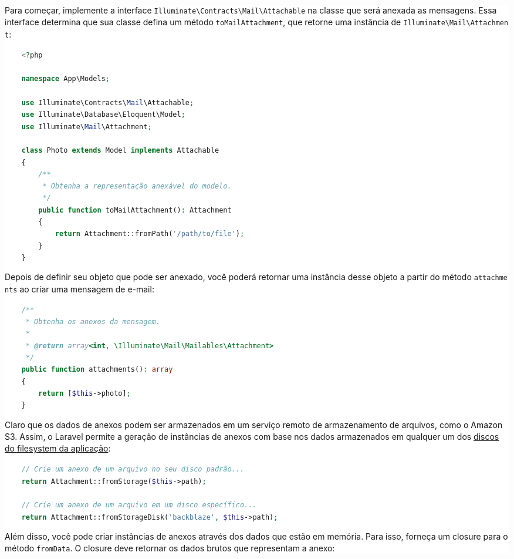 Para começar, implemente a interface `Illuminate\Contracts\Mail\Attachable` na classe que será anexada as mensagens. Essa interface determina que sua classe defina um método `toMailAttachment`, que retorne uma instância de `Illuminate\Mail\Attachment`:

```php
    <?php

    namespace App\Models;

    use Illuminate\Contracts\Mail\Attachable;
    use Illuminate\Database\Eloquent\Model;
    use Illuminate\Mail\Attachment;

    class Photo extends Model implements Attachable
    {
        /**
         * Obtenha a representação anexável do modelo.
         */
        public function toMailAttachment(): Attachment
        {
            return Attachment::fromPath('/path/to/file');
        }
    }
```

Depois de definir seu objeto que pode ser anexado, você poderá retornar uma instância desse objeto a partir do método `attachments` ao criar uma mensagem de e-mail:

```php
    /**
     * Obtenha os anexos da mensagem.
     *
     * @return array<int, \Illuminate\Mail\Mailables\Attachment>
     */
    public function attachments(): array
    {
        return [$this->photo];
    }
```

Claro que os dados de anexos podem ser armazenados em um serviço remoto de armazenamento de arquivos, como o Amazon S3. Assim, o Laravel permite a geração de instâncias de anexos com base nos dados armazenados em qualquer um dos [discos do filesystem da aplicação](/docs/filesystem):

```php
    // Crie um anexo de um arquivo no seu disco padrão...
    return Attachment::fromStorage($this->path);

    // Crie um anexo de um arquivo em um disco específico...
    return Attachment::fromStorageDisk('backblaze', $this->path);
```

Além disso, você pode criar instâncias de anexos através dos dados que estão em memória. Para isso, forneça um closure para o método `fromData`. O closure deve retornar os dados brutos que representam a anexo:
